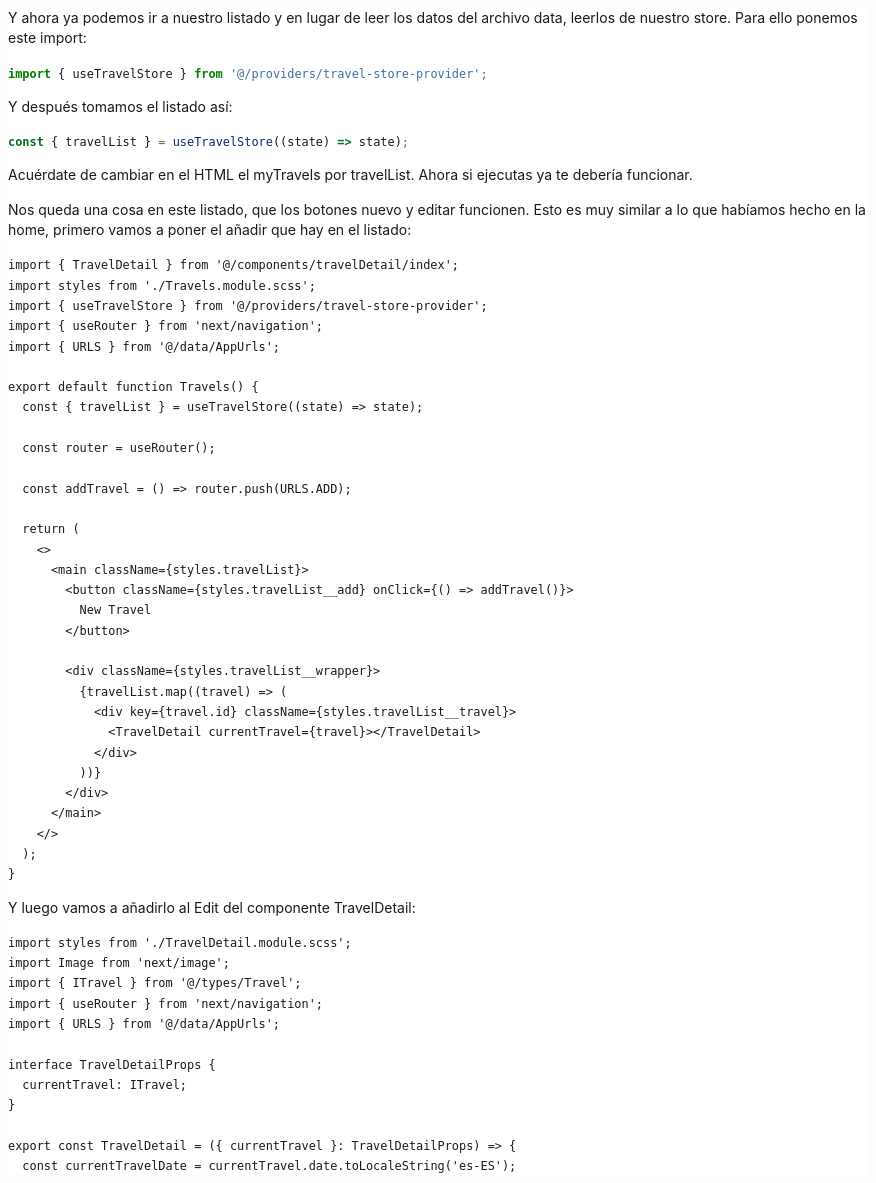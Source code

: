 Y ahora ya podemos ir a nuestro listado y en lugar de leer los datos del archivo data, leerlos de nuestro store. Para ello ponemos este import:

```typescript
import { useTravelStore } from '@/providers/travel-store-provider';
```

Y después tomamos el listado así:

```typescript
const { travelList } = useTravelStore((state) => state);
```

Acuérdate de cambiar en el HTML el myTravels por travelList. Ahora si ejecutas ya te debería funcionar.

Nos queda una cosa en este listado, que los botones nuevo y editar funcionen. Esto es muy similar a lo que habíamos hecho en la home, primero vamos a poner el añadir que hay en el listado:

```tsx
import { TravelDetail } from '@/components/travelDetail/index';
import styles from './Travels.module.scss';
import { useTravelStore } from '@/providers/travel-store-provider';
import { useRouter } from 'next/navigation';
import { URLS } from '@/data/AppUrls';

export default function Travels() {
  const { travelList } = useTravelStore((state) => state);

  const router = useRouter();

  const addTravel = () => router.push(URLS.ADD);

  return (
    <>
      <main className={styles.travelList}>
        <button className={styles.travelList__add} onClick={() => addTravel()}>
          New Travel
        </button>

        <div className={styles.travelList__wrapper}>
          {travelList.map((travel) => (
            <div key={travel.id} className={styles.travelList__travel}>
              <TravelDetail currentTravel={travel}></TravelDetail>
            </div>
          ))}
        </div>
      </main>
    </>
  );
}
```

Y luego vamos a añadirlo al Edit del componente TravelDetail:

```tsx
import styles from './TravelDetail.module.scss';
import Image from 'next/image';
import { ITravel } from '@/types/Travel';
import { useRouter } from 'next/navigation';
import { URLS } from '@/data/AppUrls';

interface TravelDetailProps {
  currentTravel: ITravel;
}

export const TravelDetail = ({ currentTravel }: TravelDetailProps) => {
  const currentTravelDate = currentTravel.date.toLocaleString('es-ES');

```